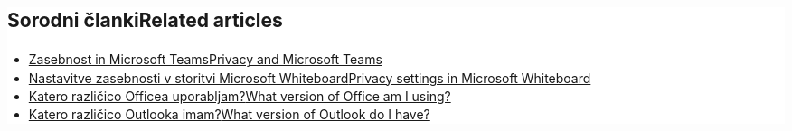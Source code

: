 ## <a name="related-articles"></a><span data-ttu-id="e3cf9-280">Sorodni članki</span><span class="sxs-lookup"><span data-stu-id="e3cf9-280">Related articles</span></span>

- [<span data-ttu-id="e3cf9-281">Zasebnost in Microsoft Teams</span><span class="sxs-lookup"><span data-stu-id="e3cf9-281">Privacy and Microsoft Teams</span></span>](https://docs.microsoft.com/MicrosoftTeams/teams-privacy)
- [<span data-ttu-id="e3cf9-282">Nastavitve zasebnosti v storitvi Microsoft Whiteboard</span><span class="sxs-lookup"><span data-stu-id="e3cf9-282">Privacy settings in Microsoft Whiteboard</span></span>](https://support.microsoft.com/office/ed9f0de9-71be-44c2-837d-e0f448660be1)
- [<span data-ttu-id="e3cf9-283">Katero različico Officea uporabljam?</span><span class="sxs-lookup"><span data-stu-id="e3cf9-283">What version of Office am I using?</span></span>](https://support.microsoft.com/office/932788b8-a3ce-44bf-bb09-e334518b8b19)
- [<span data-ttu-id="e3cf9-284">Katero različico Outlooka imam?</span><span class="sxs-lookup"><span data-stu-id="e3cf9-284">What version of Outlook do I have?</span></span>](https://support.microsoft.com/office/b3a9568c-edb5-42b9-9825-d48d82b2257c)
